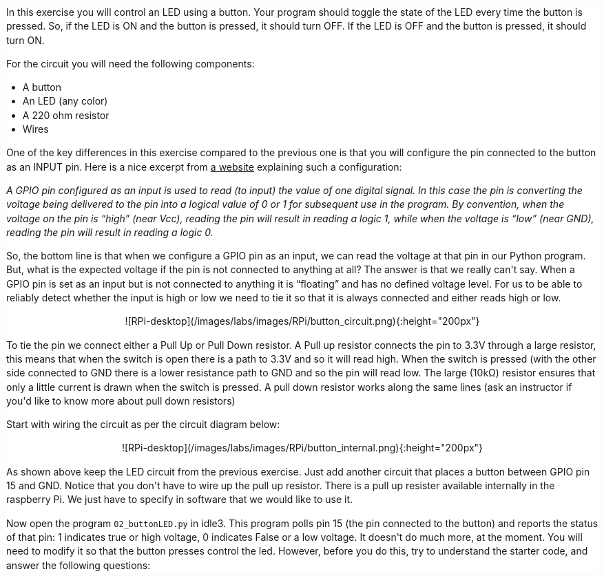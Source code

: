 In this exercise you will control an LED using a button. Your program should toggle the state of the LED every time the button is pressed. So, if the LED is ON and the button is pressed, it should turn OFF. If the LED is OFF and the button is pressed, it should turn ON. 

For the circuit you will need the following components:

* A button
* An LED (any color)
* A 220 ohm resistor
* Wires


One of the key differences in this exercise compared to the previous one is that you will configure the pin connected to the button as an INPUT pin. Here is a nice excerpt from [a website](http://blmrgnn.blogspot.com/2016/02/gpio-general-purpose-inputoutput-inputs.html) explaining such a configuration:

*A GPIO pin configured as an input is used to read (to input) the value of one digital signal.  In this case the pin is converting the voltage being delivered to the pin into a logical value of 0 or 1 for subsequent use in the program.  By convention, when the voltage on the pin is “high” (near Vcc), reading the pin will result in reading a logic 1, while when the voltage is “low” (near GND), reading the pin will result in reading a logic 0.*

So, the bottom line is that when we configure a GPIO pin as an input, we can read the voltage at that pin in our Python program. But, what is the expected voltage if the pin is not connected to anything at all? The answer is that we really can't say. When a GPIO pin is set as an input but is not connected to anything it is “floating” and has no defined voltage level. For us to be able to reliably detect whether the input is high or low we need to tie it so that it is always connected and either reads high or low.

<p align="center">
![RPi-desktop](/images/labs/images/RPi/button_circuit.png){:height="200px"} 
</p>

To tie the pin we connect either a Pull Up or Pull Down resistor. A Pull up resistor connects the pin to 3.3V through a large resistor, this means that when the switch is open there is a path to 3.3V and so it will read high. When the switch is pressed (with the other side connected to GND there is a lower resistance path to GND and so the pin will read low. The large (10kΩ) resistor ensures that only a little current is drawn when the switch is pressed. A pull down resistor works along the same lines (ask an instructor if you'd like to know more about pull down resistors)


Start with wiring the circuit as per the circuit diagram below:

<p align="center">
![RPi-desktop](/images/labs/images/RPi/button_internal.png){:height="200px"} 
</p>


As shown above keep the LED circuit from the previous exercise. Just add another circuit that places a button between GPIO pin 15 and GND. Notice that you don't have to wire up the pull up resistor. There is a pull up resister available internally in the raspberry Pi. We just have to specify in software that we would like to use it.

Now open the program `02_buttonLED.py` in idle3. This program polls pin 15 (the pin connected to the button) and reports the status of that pin: 1 indicates true or high voltage, 0 indicates False or a low voltage. It doesn't do much more, at the moment. You will need to modify it so that the button presses control the led. However, before you do this, try to understand the starter code, and answer the following questions:
